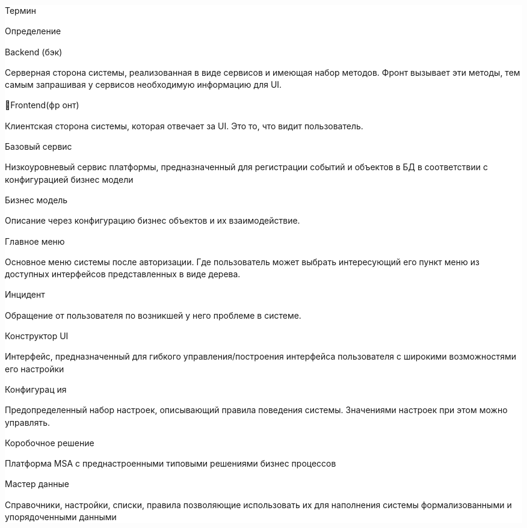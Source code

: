Термин

Определение

Backend
(бэк)

Серверная сторона системы, реализованная в виде сервисов и имеющая набор методов. Фронт вызывает эти методы, тем самым
запрашивая у сервисов необходимую информацию для UI.

Frontend(фр
онт)

Клиентская сторона системы, которая отвечает за UI. Это то, что видит пользователь.

Базовый
сервис

Низкоуровневый сервис платформы, предназначенный для регистрации событий и объектов в БД в соответствии с конфигурацией бизнес
модели

Бизнес
модель

Описание через конфигурацию бизнес объектов и их взаимодействие.

Главное
меню

Основное меню системы после авторизации. Где пользователь может выбрать интересующий его пункт меню из доступных интерфейсов
представленных в виде дерева.

Инцидент

Обращение от пользователя по возникшей у него проблеме в системе.

Конструктор
UI

Интерфейс, предназначенный для гибкого управления/построения интерфейса пользователя с широкими возможностями его настройки

Конфигурац
ия

Предопределенный набор настроек, описывающий правила поведения системы. Значениями настроек при этом можно управлять.

Коробочное
решение

Платформа MSA с преднастроенными типовыми решениями бизнес процессов

Мастер
данные

Справочники, настройки, списки, правила позволяющие использовать их для наполнения системы формализованными и упорядоченными
данными
